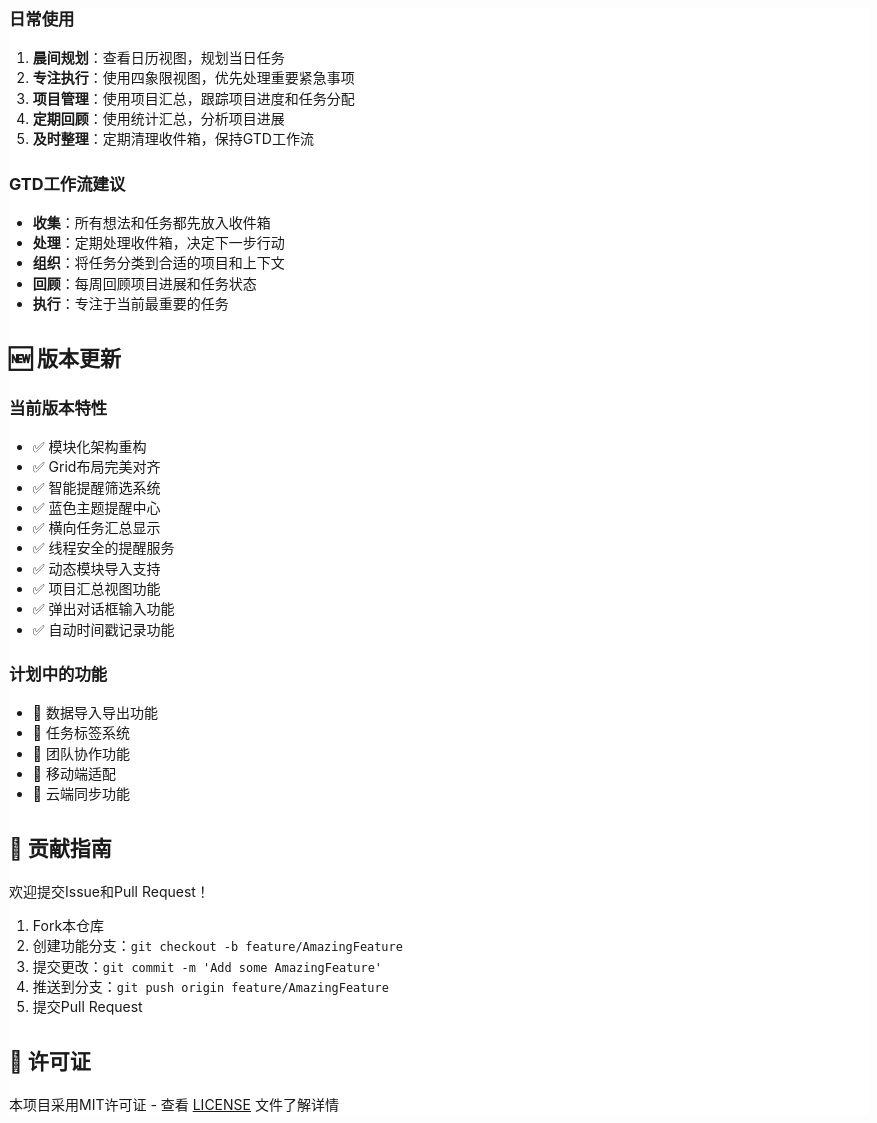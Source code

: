 ### 日常使用
1. **晨间规划**：查看日历视图，规划当日任务
2. **专注执行**：使用四象限视图，优先处理重要紧急事项
3. **项目管理**：使用项目汇总，跟踪项目进度和任务分配
4. **定期回顾**：使用统计汇总，分析项目进展
5. **及时整理**：定期清理收件箱，保持GTD工作流

### GTD工作流建议
- **收集**：所有想法和任务都先放入收件箱
- **处理**：定期处理收件箱，决定下一步行动
- **组织**：将任务分类到合适的项目和上下文
- **回顾**：每周回顾项目进展和任务状态
- **执行**：专注于当前最重要的任务

## 🆕 版本更新

### 当前版本特性
- ✅ 模块化架构重构
- ✅ Grid布局完美对齐
- ✅ 智能提醒筛选系统
- ✅ 蓝色主题提醒中心
- ✅ 横向任务汇总显示
- ✅ 线程安全的提醒服务
- ✅ 动态模块导入支持
- ✅ 项目汇总视图功能
- ✅ 弹出对话框输入功能
- ✅ 自动时间戳记录功能

### 计划中的功能
- 🔄 数据导入导出功能
- 🔄 任务标签系统
- 🔄 团队协作功能
- 🔄 移动端适配
- 🔄 云端同步功能

## 🤝 贡献指南

欢迎提交Issue和Pull Request！

1. Fork本仓库
2. 创建功能分支：`git checkout -b feature/AmazingFeature`
3. 提交更改：`git commit -m 'Add some AmazingFeature'`
4. 推送到分支：`git push origin feature/AmazingFeature`
5. 提交Pull Request

## 📄 许可证

本项目采用MIT许可证 - 查看 [LICENSE](LICENSE) 文件了解详情
